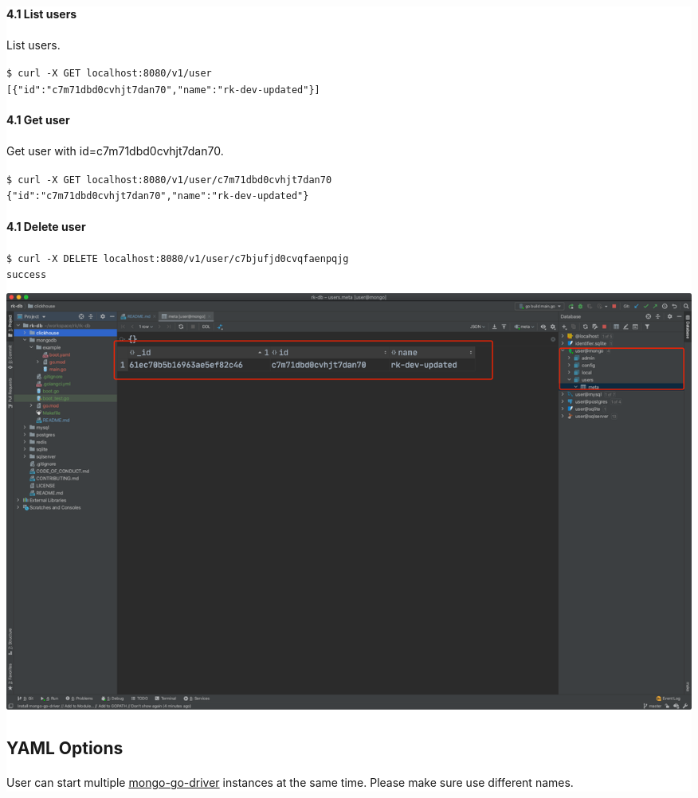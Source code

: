 #### 4.1 List users
List users.

```shell script
$ curl -X GET localhost:8080/v1/user
[{"id":"c7m71dbd0cvhjt7dan70","name":"rk-dev-updated"}]
```

#### 4.1 Get user
Get user with id=c7m71dbd0cvhjt7dan70.

```shell script
$ curl -X GET localhost:8080/v1/user/c7m71dbd0cvhjt7dan70
{"id":"c7m71dbd0cvhjt7dan70","name":"rk-dev-updated"}
```

#### 4.1 Delete user

```shell script
$ curl -X DELETE localhost:8080/v1/user/c7bjufjd0cvqfaenpqjg
success
```

![image](docs/img/mongo.png)

## YAML Options
User can start multiple [mongo-go-driver](https://github.com/mongodb/mongo-go-driver) instances at the same time. Please make sure use different names.
